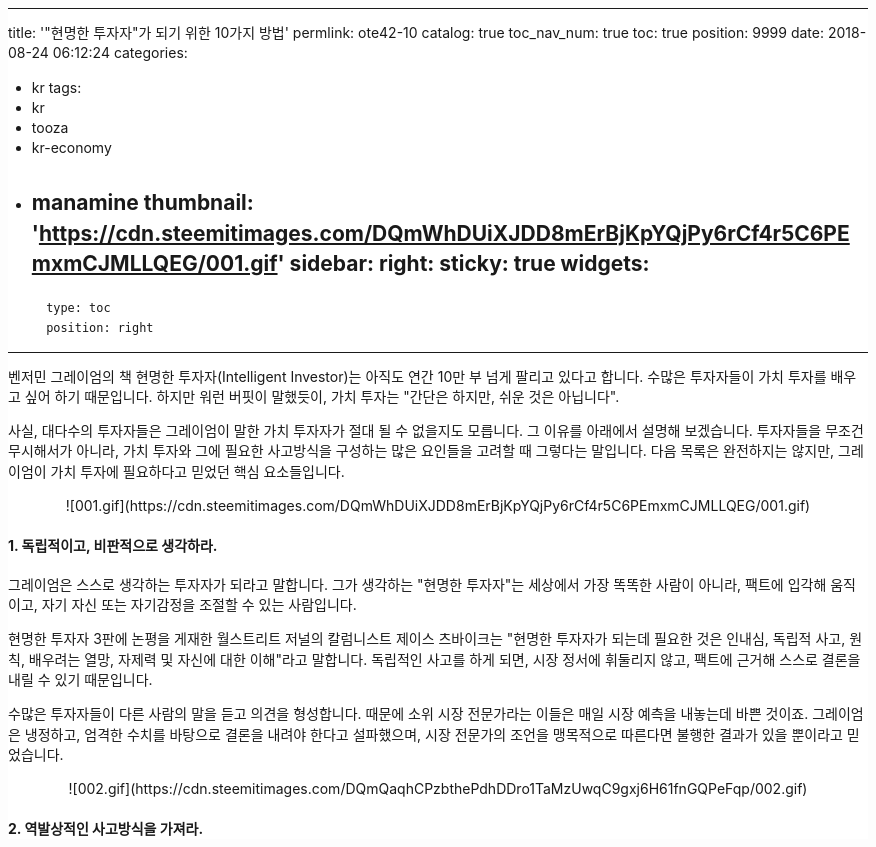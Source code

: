
---
title: '"현명한 투자자"가 되기 위한 10가지 방법'
permlink: ote42-10
catalog: true
toc_nav_num: true
toc: true
position: 9999
date: 2018-08-24 06:12:24
categories:
- kr
tags:
- kr
- tooza
- kr-economy
- manamine
thumbnail: 'https://cdn.steemitimages.com/DQmWhDUiXJDD8mErBjKpYQjPy6rCf4r5C6PEmxmCJMLLQEG/001.gif'
sidebar:
    right:
        sticky: true
widgets:
    -
        type: toc
        position: right
---


벤저민 그레이엄의 책 현명한 투자자(Intelligent Investor)는 아직도 연간 10만 부 넘게 팔리고 있다고 합니다. 수많은 투자자들이 가치 투자를 배우고 싶어 하기 때문입니다. 하지만 워런 버핏이 말했듯이, 가치 투자는 "간단은 하지만, 쉬운 것은 아닙니다". 

사실, 대다수의 투자자들은 그레이엄이 말한 가치 투자자가 절대 될 수 없을지도 모릅니다.  그 이유를 아래에서 설명해 보겠습니다. 투자자들을 무조건 무시해서가 아니라, 가치 투자와 그에 필요한 사고방식을 구성하는 많은 요인들을 고려할 때 그렇다는 말입니다. 다음 목록은 완전하지는 않지만, 그레이엄이 가치 투자에 필요하다고 믿었던 핵심 요소들입니다. 

<center>
![001.gif](https://cdn.steemitimages.com/DQmWhDUiXJDD8mErBjKpYQjPy6rCf4r5C6PEmxmCJMLLQEG/001.gif)
</center>

#### 1. 독립적이고, 비판적으로 생각하라. 

그레이엄은 스스로 생각하는 투자자가 되라고 말합니다. 그가 생각하는 "현명한 투자자"는 세상에서 가장 똑똑한 사람이 아니라, 팩트에 입각해 움직이고, 자기 자신 또는 자기감정을 조절할 수 있는 사람입니다.  

현명한 투자자 3판에 논평을 게재한 월스트리트 저널의 칼럼니스트 제이스 츠바이크는 "현명한 투자자가 되는데 필요한 것은 인내심, 독립적 사고, 원칙, 배우려는 열망, 자제력 및 자신에 대한 이해"라고 말합니다. 독립적인 사고를 하게 되면, 시장 정서에 휘둘리지 않고, 팩트에 근거해 스스로 결론을 내릴 수 있기 때문입니다. 

수많은 투자자들이 다른 사람의 말을 듣고 의견을 형성합니다. 때문에 소위 시장 전문가라는 이들은 매일 시장 예측을 내놓는데 바쁜 것이죠. 그레이엄은 냉정하고, 엄격한 수치를 바탕으로 결론을 내려야 한다고 설파했으며, 시장 전문가의 조언을 맹목적으로 따른다면 불행한 결과가 있을 뿐이라고 믿었습니다. 

<center>
![002.gif](https://cdn.steemitimages.com/DQmQaqhCPzbthePdhDDro1TaMzUwqC9gxj6H61fnGQPeFqp/002.gif)
</center>

#### 2. 역발상적인 사고방식을 가져라.  
 